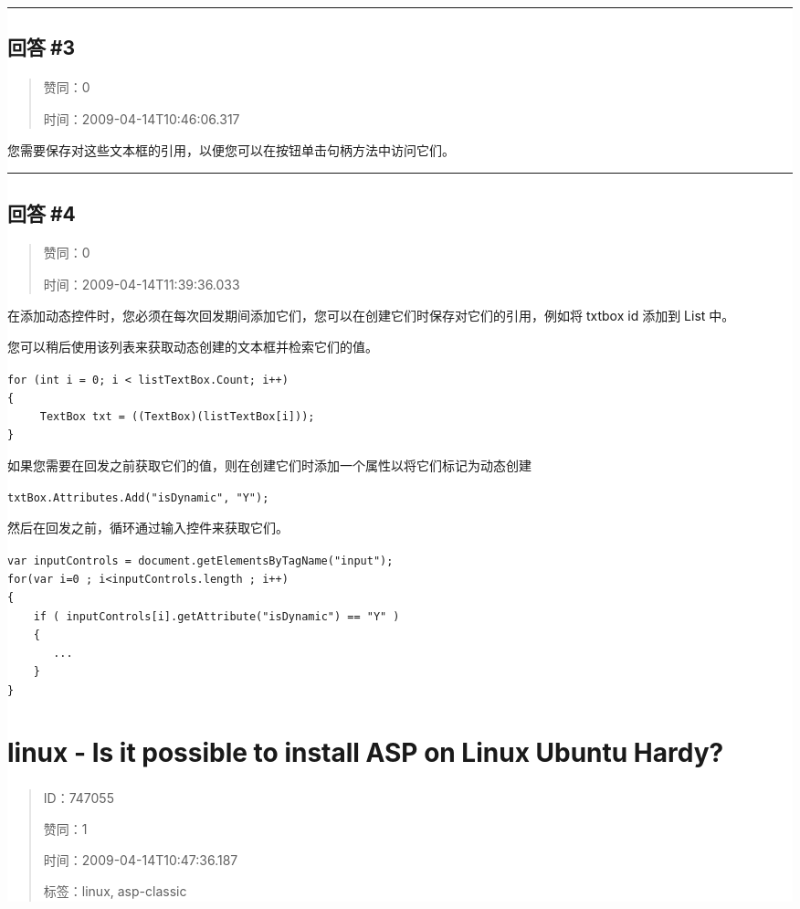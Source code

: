 * * *

## 回答 #3

> 赞同：0
> 
> 时间：2009-04-14T10:46:06.317

您需要保存对这些文本框的引用，以便您可以在按钮单击句柄方法中访问它们。

* * *

## 回答 #4

> 赞同：0
> 
> 时间：2009-04-14T11:39:36.033

在添加动态控件时，您必须在每次回发期间添加它们，您可以在创建它们时保存对它们的引用，例如将 txtbox id 添加到 List 中。

您可以稍后使用该列表来获取动态创建的文本框并检索它们的值。

```
for (int i = 0; i < listTextBox.Count; i++)
{
     TextBox txt = ((TextBox)(listTextBox[i]));
} 
```

如果您需要在回发之前获取它们的值，则在创建它们时添加一个属性以将它们标记为动态创建

```
txtBox.Attributes.Add("isDynamic", "Y"); 
```

然后在回发之前，循环通过输入控件来获取它们。

```
var inputControls = document.getElementsByTagName("input");
for(var i=0 ; i<inputControls.length ; i++)
{
    if ( inputControls[i].getAttribute("isDynamic") == "Y" ) 
    {
       ...
    }
} 
```

# linux - Is it possible to install ASP on Linux Ubuntu Hardy?

> ID：747055
> 
> 赞同：1
> 
> 时间：2009-04-14T10:47:36.187
> 
> 标签：linux, asp-classic
